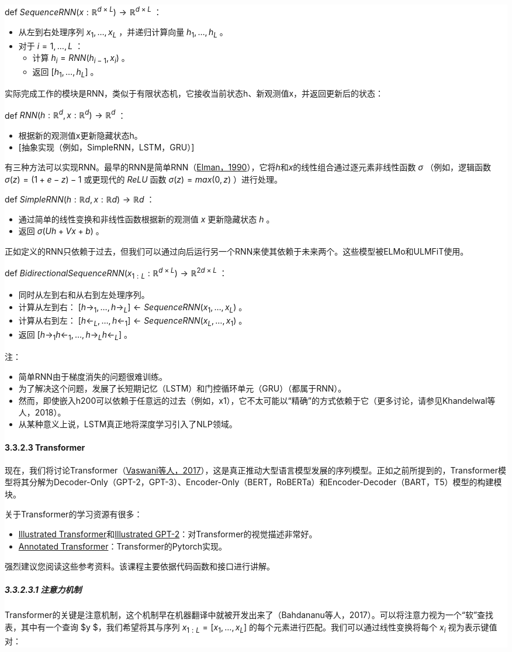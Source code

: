 def $SequenceRNN(x:ℝ^{d×L})→ℝ^{d×L}$ ：

- 从左到右处理序列 $x_{1},…,x_{L}$ ，并递归计算向量 $h_{1},…,h_{L}$ 。
- 对于 $i=1,…,L$ ：
  - 计算 $h_{i}=RNN(h_{i−1},x_{i})$ 。
  - 返回 $[h_{1},…,h_{L}]$ 。

实际完成工作的模块是RNN，类似于有限状态机，它接收当前状态h、新观测值x，并返回更新后的状态：

def $RNN(h:ℝ^d,x:ℝ^d)→ℝ^d$ ：

- 根据新的观测值x更新隐藏状态h。
- [抽象实现（例如，SimpleRNN，LSTM，GRU）]

有三种方法可以实现RNN。最早的RNN是简单RNN（[Elman，1990](https://onlinelibrary.wiley.com/doi/epdf/10.1207/s15516709cog1402_1)），它将$h$和$x$的线性组合通过逐元素非线性函数 $σ$ （例如，逻辑函数 $σ(z)=(1+e−z)−1$ 或更现代的 $ReLU$ 函数 $σ(z)=max(0,z)$ ）进行处理。

def $SimpleRNN(h:ℝd,x:ℝd)→ℝd$ ：

- 通过简单的线性变换和非线性函数根据新的观测值 $x$ 更新隐藏状态 $h$ 。
- 返回 $σ(Uh+Vx+b)$ 。

正如定义的RNN只依赖于过去，但我们可以通过向后运行另一个RNN来使其依赖于未来两个。这些模型被ELMo和ULMFiT使用。

def $BidirectionalSequenceRNN(x_{1:L}:ℝ^{d×L})→ℝ^{2d×L}$ ：

- 同时从左到右和从右到左处理序列。
- 计算从左到右： $[h→_{1},…,h→_{L}]←SequenceRNN(x_{1},…,x_{L})$ 。
- 计算从右到左： $[h←_{L},…,h←_{1}]←SequenceRNN(x_{L},…,x_{1})$ 。
- 返回 $[h→_{1}h←_{1},…,h→_{L}h←_{L}]$ 。

注：

- 简单RNN由于梯度消失的问题很难训练。
- 为了解决这个问题，发展了长短期记忆（LSTM）和门控循环单元（GRU）（都属于RNN）。
- 然而，即使嵌入h200可以依赖于任意远的过去（例如，x1），它不太可能以“精确”的方式依赖于它（更多讨论，请参见Khandelwal等人，2018）。
- 从某种意义上说，LSTM真正地将深度学习引入了NLP领域。

#### 3.3.2.3 Transformer

现在，我们将讨论Transformer（[Vaswani等人，2017](https://arxiv.org/pdf/1706.03762.pdf)），这是真正推动大型语言模型发展的序列模型。正如之前所提到的，Transformer模型将其分解为Decoder-Only（GPT-2，GPT-3）、Encoder-Only（BERT，RoBERTa）和Encoder-Decoder（BART，T5）模型的构建模块。

关于Transformer的学习资源有很多：

- [Illustrated Transformer](https://jalammar.github.io/illustrated-transformer/)和[Illustrated GPT-2](https://jalammar.github.io/illustrated-gpt2/)：对Transformer的视觉描述非常好。
- [Annotated Transformer](https://nlp.seas.harvard.edu/2018/04/03/attention.html)：Transformer的Pytorch实现。

强烈建议您阅读这些参考资料。该课程主要依据代码函数和接口进行讲解。

##### 3.3.2.3.1 注意力机制

Transformer的关键是注意机制，这个机制早在机器翻译中就被开发出来了（Bahdananu等人，2017）。可以将注意力视为一个“软”查找表，其中有一个查询 $y $，我们希望将其与序列 $x_{1:L}=[x_1,…,x_L]$ 的每个元素进行匹配。我们可以通过线性变换将每个 $x_{i}$ 视为表示键值对：
